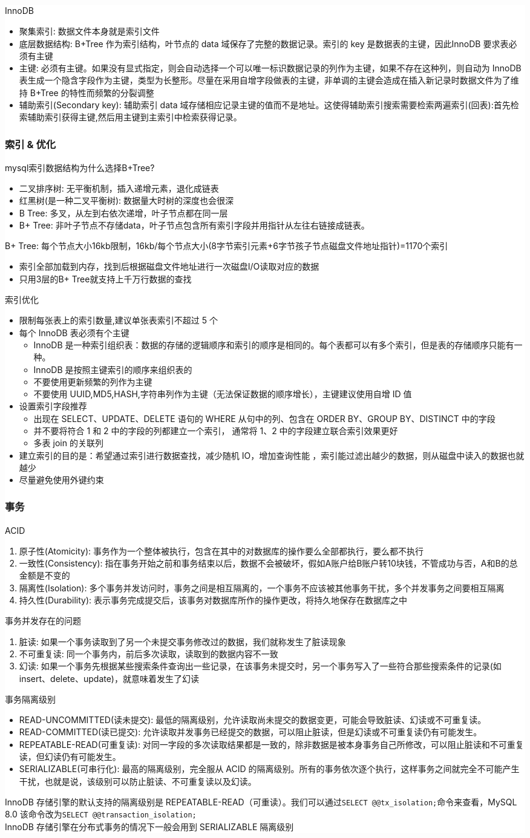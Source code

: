 InnoDB
- 聚集索引: 数据文件本身就是索引文件
- 底层数据结构: B+Tree 作为索引结构，叶节点的 data 域保存了完整的数据记录。索引的 key 是数据表的主键，因此InnoDB 要求表必须有主键
- 主键: 必须有主键。如果没有显式指定，则会自动选择一个可以唯一标识数据记录的列作为主键，如果不存在这种列，则自动为 InnoDB 表生成一个隐含字段作为主键，类型为长整形。尽量在采用自增字段做表的主键，非单调的主键会造成在插入新记录时数据文件为了维持 B+Tree 的特性而频繁的分裂调整
- 辅助索引(Secondary key): 辅助索引 data 域存储相应记录主键的值而不是地址。这使得辅助索引搜索需要检索两遍索引(回表):首先检索辅助索引获得主键,然后用主键到主索引中检索获得记录。

### 索引 & 优化
mysql索引数据结构为什么选择B+Tree?
- 二叉排序树: 无平衡机制，插入递增元素，退化成链表
- 红黑树(是一种二叉平衡树): 数据量大时树的深度也会很深
- B Tree: 多叉，从左到右依次递增，叶子节点都在同一层
- B+ Tree: 非叶子节点不存储data，叶子节点包含所有索引字段并用指针从左往右链接成链表。

B+ Tree: 每个节点大小16kb限制，16kb/每个节点大小(8字节索引元素+6字节孩子节点磁盘文件地址指针)=1170个索引
- 索引全部加载到内存，找到后根据磁盘文件地址进行一次磁盘I/O读取对应的数据
- 只用3层的B+ Tree就支持上千万行数据的查找

索引优化
- 限制每张表上的索引数量,建议单张表索引不超过 5 个
- 每个 InnoDB 表必须有个主键
  - InnoDB 是一种索引组织表：数据的存储的逻辑顺序和索引的顺序是相同的。每个表都可以有多个索引，但是表的存储顺序只能有一种。
  - InnoDB 是按照主键索引的顺序来组织表的
  - 不要使用更新频繁的列作为主键
  - 不要使用 UUID,MD5,HASH,字符串列作为主键（无法保证数据的顺序增长），主键建议使用自增 ID 值
- 设置索引字段推荐
  - 出现在 SELECT、UPDATE、DELETE 语句的 WHERE 从句中的列、包含在 ORDER BY、GROUP BY、DISTINCT 中的字段
  - 并不要将符合 1 和 2 中的字段的列都建立一个索引， 通常将 1、2 中的字段建立联合索引效果更好
  - 多表 join 的关联列
- 建立索引的目的是：希望通过索引进行数据查找，减少随机 IO，增加查询性能 ，索引能过滤出越少的数据，则从磁盘中读入的数据也就越少
- 尽量避免使用外键约束

### 事务
ACID
1. 原子性(Atomicity): 事务作为一个整体被执行，包含在其中的对数据库的操作要么全部都执行，要么都不执行
2. 一致性(Consistency): 指在事务开始之前和事务结束以后，数据不会被破坏，假如A账户给B账户转10块钱，不管成功与否，A和B的总金额是不变的
3. 隔离性(Isolation): 多个事务并发访问时，事务之间是相互隔离的，一个事务不应该被其他事务干扰，多个并发事务之间要相互隔离
4. 持久性(Durability): 表示事务完成提交后，该事务对数据库所作的操作更改，将持久地保存在数据库之中

事务并发存在的问题
1. 脏读: 如果一个事务读取到了另一个未提交事务修改过的数据，我们就称发生了脏读现象
2. 不可重复读: 同一个事务内，前后多次读取，读取到的数据内容不一致
3. 幻读: 如果一个事务先根据某些搜索条件查询出一些记录，在该事务未提交时，另一个事务写入了一些符合那些搜索条件的记录(如insert、delete、update)，就意味着发生了幻读

事务隔离级别
- READ-UNCOMMITTED(读未提交): 最低的隔离级别，允许读取尚未提交的数据变更，可能会导致脏读、幻读或不可重复读。
- READ-COMMITTED(读已提交): 允许读取并发事务已经提交的数据，可以阻止脏读，但是幻读或不可重复读仍有可能发生。
- REPEATABLE-READ(可重复读): 对同一字段的多次读取结果都是一致的，除非数据是被本身事务自己所修改，可以阻止脏读和不可重复读，但幻读仍有可能发生。
- SERIALIZABLE(可串行化): 最高的隔离级别，完全服从 ACID 的隔离级别。所有的事务依次逐个执行，这样事务之间就完全不可能产生干扰，也就是说，该级别可以防止脏读、不可重复读以及幻读。

InnoDB 存储引擎的默认支持的隔离级别是 REPEATABLE-READ（可重读）。我们可以通过`SELECT @@tx_isolation;`命令来查看，MySQL 8.0 该命令改为`SELECT @@transaction_isolation;`  
InnoDB 存储引擎在分布式事务的情况下一般会用到 SERIALIZABLE 隔离级别
